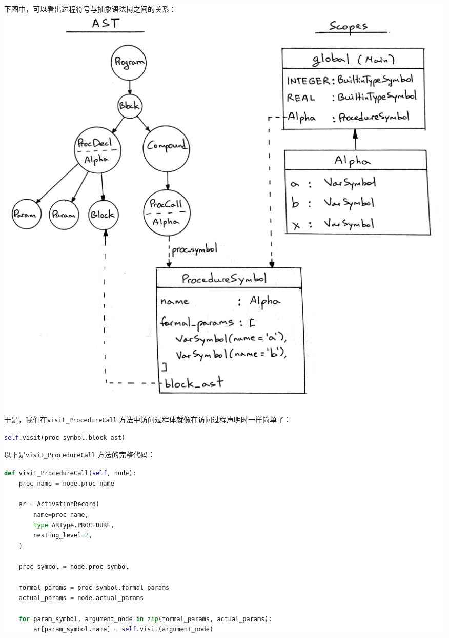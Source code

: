 下图中，可以看出过程符号与抽象语法树之间的关系：  
![](../_resources/lsbasi_part18_symbolastlink.png)  

于是，我们在`visit_ProcedureCall` 方法中访问过程体就像在访问过程声明时一样简单了：  
```python  
self.visit(proc_symbol.block_ast)
```  

以下是`visit_ProcedureCall` 方法的完整代码：  
```python
def visit_ProcedureCall(self, node):
    proc_name = node.proc_name

    ar = ActivationRecord(
        name=proc_name,
        type=ARType.PROCEDURE,
        nesting_level=2,
    )

    proc_symbol = node.proc_symbol

    formal_params = proc_symbol.formal_params
    actual_params = node.actual_params

    for param_symbol, argument_node in zip(formal_params, actual_params):
        ar[param_symbol.name] = self.visit(argument_node)

```